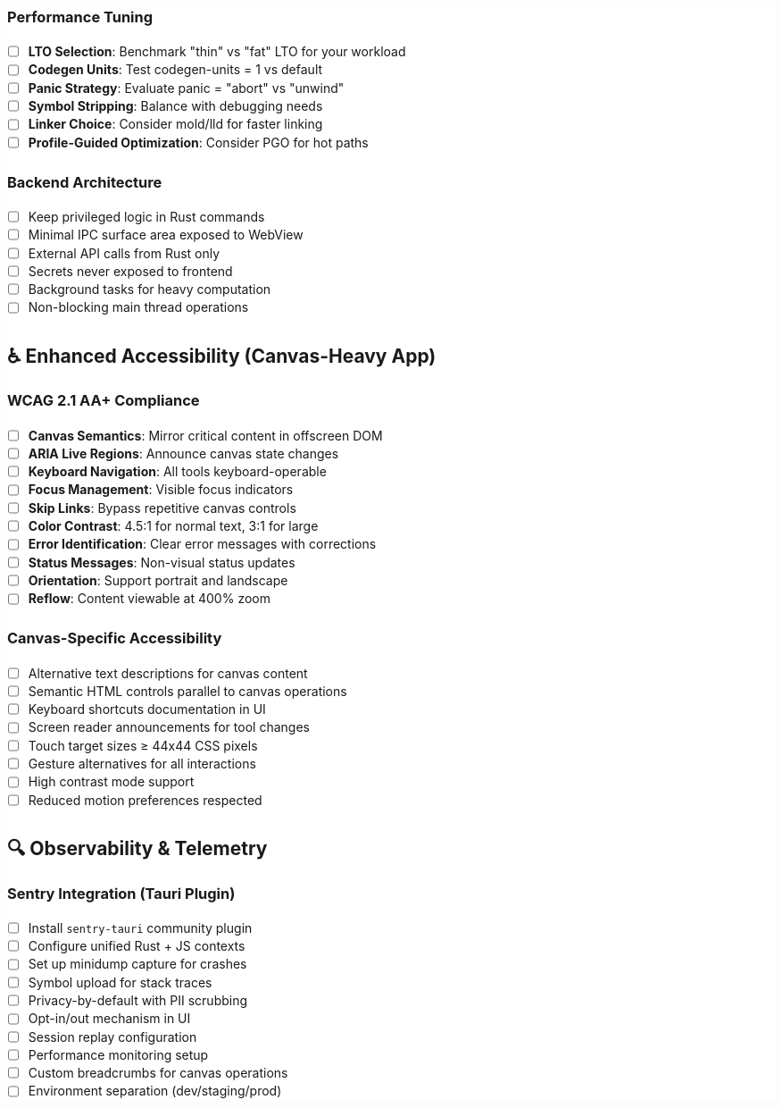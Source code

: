 ### Performance Tuning
- [ ] **LTO Selection**: Benchmark "thin" vs "fat" LTO for your workload
- [ ] **Codegen Units**: Test codegen-units = 1 vs default
- [ ] **Panic Strategy**: Evaluate panic = "abort" vs "unwind"
- [ ] **Symbol Stripping**: Balance with debugging needs
- [ ] **Linker Choice**: Consider mold/lld for faster linking
- [ ] **Profile-Guided Optimization**: Consider PGO for hot paths

### Backend Architecture
- [ ] Keep privileged logic in Rust commands
- [ ] Minimal IPC surface area exposed to WebView
- [ ] External API calls from Rust only
- [ ] Secrets never exposed to frontend
- [ ] Background tasks for heavy computation
- [ ] Non-blocking main thread operations

## ♿ Enhanced Accessibility (Canvas-Heavy App)

### WCAG 2.1 AA+ Compliance
- [ ] **Canvas Semantics**: Mirror critical content in offscreen DOM
- [ ] **ARIA Live Regions**: Announce canvas state changes
- [ ] **Keyboard Navigation**: All tools keyboard-operable
- [ ] **Focus Management**: Visible focus indicators
- [ ] **Skip Links**: Bypass repetitive canvas controls
- [ ] **Color Contrast**: 4.5:1 for normal text, 3:1 for large
- [ ] **Error Identification**: Clear error messages with corrections
- [ ] **Status Messages**: Non-visual status updates
- [ ] **Orientation**: Support portrait and landscape
- [ ] **Reflow**: Content viewable at 400% zoom

### Canvas-Specific Accessibility
- [ ] Alternative text descriptions for canvas content
- [ ] Semantic HTML controls parallel to canvas operations
- [ ] Keyboard shortcuts documentation in UI
- [ ] Screen reader announcements for tool changes
- [ ] Touch target sizes ≥ 44x44 CSS pixels
- [ ] Gesture alternatives for all interactions
- [ ] High contrast mode support
- [ ] Reduced motion preferences respected

## 🔍 Observability & Telemetry

### Sentry Integration (Tauri Plugin)
- [ ] Install `sentry-tauri` community plugin
- [ ] Configure unified Rust + JS contexts
- [ ] Set up minidump capture for crashes
- [ ] Symbol upload for stack traces
- [ ] Privacy-by-default with PII scrubbing
- [ ] Opt-in/out mechanism in UI
- [ ] Session replay configuration
- [ ] Performance monitoring setup
- [ ] Custom breadcrumbs for canvas operations
- [ ] Environment separation (dev/staging/prod)

